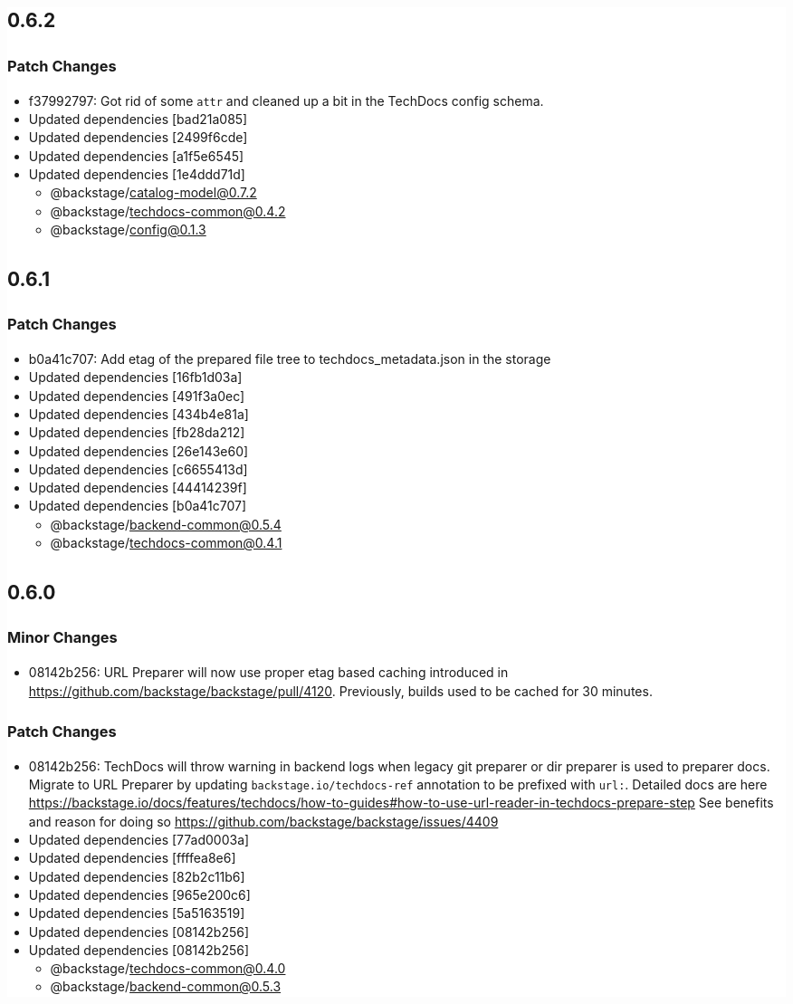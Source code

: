 ## 0.6.2

### Patch Changes

- f37992797: Got rid of some `attr` and cleaned up a bit in the TechDocs config schema.
- Updated dependencies [bad21a085]
- Updated dependencies [2499f6cde]
- Updated dependencies [a1f5e6545]
- Updated dependencies [1e4ddd71d]
  - @backstage/catalog-model@0.7.2
  - @backstage/techdocs-common@0.4.2
  - @backstage/config@0.1.3

## 0.6.1

### Patch Changes

- b0a41c707: Add etag of the prepared file tree to techdocs_metadata.json in the storage
- Updated dependencies [16fb1d03a]
- Updated dependencies [491f3a0ec]
- Updated dependencies [434b4e81a]
- Updated dependencies [fb28da212]
- Updated dependencies [26e143e60]
- Updated dependencies [c6655413d]
- Updated dependencies [44414239f]
- Updated dependencies [b0a41c707]
  - @backstage/backend-common@0.5.4
  - @backstage/techdocs-common@0.4.1

## 0.6.0

### Minor Changes

- 08142b256: URL Preparer will now use proper etag based caching introduced in https://github.com/backstage/backstage/pull/4120. Previously, builds used to be cached for 30 minutes.

### Patch Changes

- 08142b256: TechDocs will throw warning in backend logs when legacy git preparer or dir preparer is used to preparer docs. Migrate to URL Preparer by updating `backstage.io/techdocs-ref` annotation to be prefixed with `url:`.
  Detailed docs are here https://backstage.io/docs/features/techdocs/how-to-guides#how-to-use-url-reader-in-techdocs-prepare-step
  See benefits and reason for doing so https://github.com/backstage/backstage/issues/4409
- Updated dependencies [77ad0003a]
- Updated dependencies [ffffea8e6]
- Updated dependencies [82b2c11b6]
- Updated dependencies [965e200c6]
- Updated dependencies [5a5163519]
- Updated dependencies [08142b256]
- Updated dependencies [08142b256]
  - @backstage/techdocs-common@0.4.0
  - @backstage/backend-common@0.5.3
